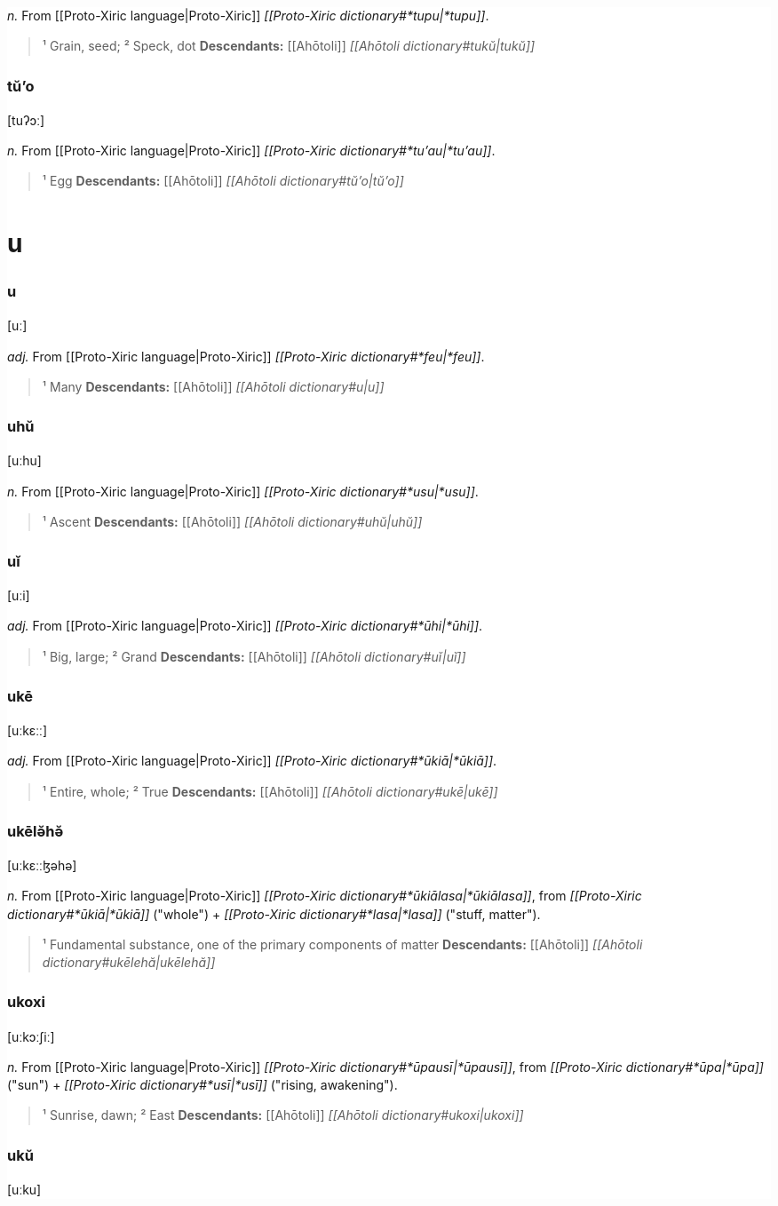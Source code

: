 *n.* From [[Proto-Xiric language|Proto-Xiric]] _[[Proto-Xiric dictionary#\*tupu|*tupu]]_.
> ¹ Grain, seed; ² Speck, dot
> **Descendants:** [[Ahōtoli]] _[[Ahōtoli dictionary#tukŭ|tukŭ]]_
### tŭ’o
[tuʔɔː]

*n.* From [[Proto-Xiric language|Proto-Xiric]] _[[Proto-Xiric dictionary#\*tu’au|*tu’au]]_.
> ¹ Egg
> **Descendants:** [[Ahōtoli]] _[[Ahōtoli dictionary#tŭ’o|tŭ’o]]_
# u
### u
[uː]

*adj.* From [[Proto-Xiric language|Proto-Xiric]] _[[Proto-Xiric dictionary#\*feu|*feu]]_.
> ¹ Many
> **Descendants:** [[Ahōtoli]] _[[Ahōtoli dictionary#u|u]]_
### uhŭ
[uːhu]

*n.* From [[Proto-Xiric language|Proto-Xiric]] _[[Proto-Xiric dictionary#\*usu|*usu]]_.
> ¹ Ascent
> **Descendants:** [[Ahōtoli]] _[[Ahōtoli dictionary#uhŭ|uhŭ]]_
### uĭ
[uːi]

*adj.* From [[Proto-Xiric language|Proto-Xiric]] _[[Proto-Xiric dictionary#\*ūhi|*ūhi]]_.
> ¹ Big, large; ² Grand
> **Descendants:** [[Ahōtoli]] _[[Ahōtoli dictionary#uĭ|uĭ]]_
### ukē
[uːkɛːː]

*adj.* From [[Proto-Xiric language|Proto-Xiric]] _[[Proto-Xiric dictionary#\*ūkiā|*ūkiā]]_.
> ¹ Entire, whole; ² True
> **Descendants:** [[Ahōtoli]] _[[Ahōtoli dictionary#ukē|ukē]]_
### ukēlə̆hə̆
[uːkɛːːɮəhə]

*n.* From [[Proto-Xiric language|Proto-Xiric]] _[[Proto-Xiric dictionary#\*ūkiālasa|*ūkiālasa]]_, from _[[Proto-Xiric dictionary#\*ūkiā|*ūkiā]]_ ("whole") + _[[Proto-Xiric dictionary#\*lasa|*lasa]]_ ("stuff, matter").
> ¹ Fundamental substance, one of the primary components of matter
> **Descendants:** [[Ahōtoli]] _[[Ahōtoli dictionary#ukēlehă|ukēlehă]]_
### ukoxi
[uːkɔːʃiː]

*n.* From [[Proto-Xiric language|Proto-Xiric]] _[[Proto-Xiric dictionary#\*ūpausī|*ūpausī]]_, from _[[Proto-Xiric dictionary#\*ūpa|*ūpa]]_ ("sun") + _[[Proto-Xiric dictionary#\*usī|*usī]]_ ("rising, awakening").
> ¹ Sunrise, dawn; ² East
> **Descendants:** [[Ahōtoli]] _[[Ahōtoli dictionary#ukoxi|ukoxi]]_
### ukŭ
[uːku]
